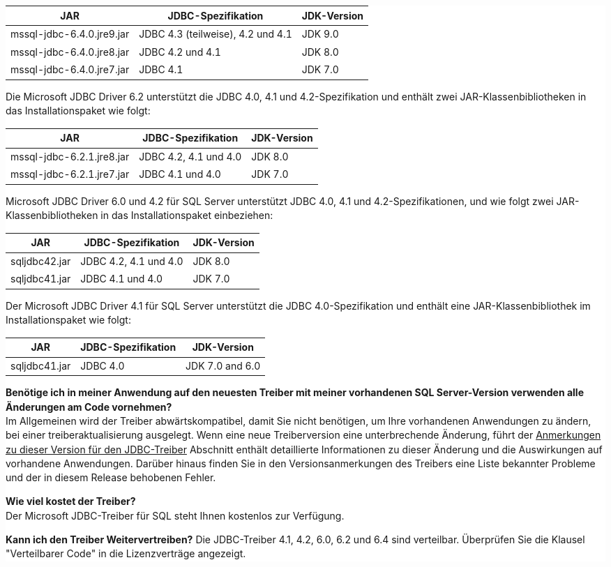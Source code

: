 |JAR|JDBC-Spezifikation|JDK-Version|  
|-|-|-|  
|mssql-jdbc-6.4.0.jre9.jar|JDBC 4.3 (teilweise), 4.2 und 4.1|JDK 9.0|  
|mssql-jdbc-6.4.0.jre8.jar|JDBC 4.2 und 4.1|JDK 8.0|  
|mssql-jdbc-6.4.0.jre7.jar|JDBC 4.1|JDK 7.0|  

 Die Microsoft JDBC Driver 6.2 unterstützt die JDBC 4.0, 4.1 und 4.2-Spezifikation und enthält zwei JAR-Klassenbibliotheken in das Installationspaket wie folgt:  
  
|JAR|JDBC-Spezifikation|JDK-Version|  
|-|-|-|  
|mssql-jdbc-6.2.1.jre8.jar|JDBC 4.2, 4.1 und 4.0|JDK 8.0|  
|mssql-jdbc-6.2.1.jre7.jar|JDBC 4.1 und 4.0|JDK 7.0|  
 
 Microsoft JDBC Driver 6.0 und 4.2 für SQL Server unterstützt JDBC 4.0, 4.1 und 4.2-Spezifikationen, und wie folgt zwei JAR-Klassenbibliotheken in das Installationspaket einbeziehen:  
  
|JAR|JDBC-Spezifikation|JDK-Version|   
|-|-|-|  
|sqljdbc42.jar|JDBC 4.2, 4.1 und 4.0|JDK 8.0|  
|sqljdbc41.jar|JDBC 4.1 und 4.0|JDK 7.0|  
  
 Der Microsoft JDBC Driver 4.1 für SQL Server unterstützt die JDBC 4.0-Spezifikation und enthält eine JAR-Klassenbibliothek im Installationspaket wie folgt:  
  
|JAR|JDBC-Spezifikation|JDK-Version|    
|-|-|-|  
|sqljdbc41.jar|JDBC 4.0|JDK 7.0 and 6.0|
  
 **Benötige ich in meiner Anwendung auf den neuesten Treiber mit meiner vorhandenen SQL Server-Version verwenden alle Änderungen am Code vornehmen?**  
 Im Allgemeinen wird der Treiber abwärtskompatibel, damit Sie nicht benötigen, um Ihre vorhandenen Anwendungen zu ändern, bei einer treiberaktualisierung ausgelegt. Wenn eine neue Treiberversion eine unterbrechende Änderung, führt der [Anmerkungen zu dieser Version für den JDBC-Treiber](../../connect/jdbc/release-notes-for-the-jdbc-driver.md) Abschnitt enthält detaillierte Informationen zu dieser Änderung und die Auswirkungen auf vorhandene Anwendungen. Darüber hinaus finden Sie in den Versionsanmerkungen des Treibers eine Liste bekannter Probleme und der in diesem Release behobenen Fehler.  
  
 **Wie viel kostet der Treiber?**  
 Der Microsoft JDBC-Treiber für SQL steht Ihnen kostenlos zur Verfügung.  
  
 **Kann ich den Treiber Weitervertreiben?** Die JDBC-Treiber 4.1, 4.2, 6.0, 6.2 und 6.4 sind verteilbar. Überprüfen Sie die Klausel "Verteilbarer Code" in die Lizenzverträge angezeigt. 
   